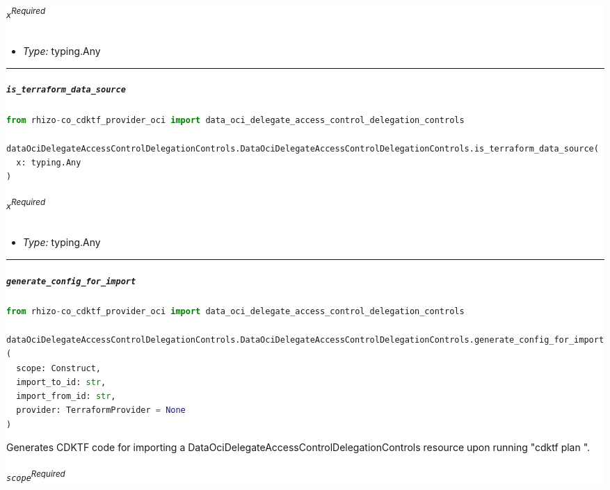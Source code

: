 ###### `x`<sup>Required</sup> <a name="x" id="rhizo-co-terraform-provider-oci.dataOciDelegateAccessControlDelegationControls.DataOciDelegateAccessControlDelegationControls.isTerraformElement.parameter.x"></a>

- *Type:* typing.Any

---

##### `is_terraform_data_source` <a name="is_terraform_data_source" id="rhizo-co-terraform-provider-oci.dataOciDelegateAccessControlDelegationControls.DataOciDelegateAccessControlDelegationControls.isTerraformDataSource"></a>

```python
from rhizo-co_cdktf_provider_oci import data_oci_delegate_access_control_delegation_controls

dataOciDelegateAccessControlDelegationControls.DataOciDelegateAccessControlDelegationControls.is_terraform_data_source(
  x: typing.Any
)
```

###### `x`<sup>Required</sup> <a name="x" id="rhizo-co-terraform-provider-oci.dataOciDelegateAccessControlDelegationControls.DataOciDelegateAccessControlDelegationControls.isTerraformDataSource.parameter.x"></a>

- *Type:* typing.Any

---

##### `generate_config_for_import` <a name="generate_config_for_import" id="rhizo-co-terraform-provider-oci.dataOciDelegateAccessControlDelegationControls.DataOciDelegateAccessControlDelegationControls.generateConfigForImport"></a>

```python
from rhizo-co_cdktf_provider_oci import data_oci_delegate_access_control_delegation_controls

dataOciDelegateAccessControlDelegationControls.DataOciDelegateAccessControlDelegationControls.generate_config_for_import(
  scope: Construct,
  import_to_id: str,
  import_from_id: str,
  provider: TerraformProvider = None
)
```

Generates CDKTF code for importing a DataOciDelegateAccessControlDelegationControls resource upon running "cdktf plan <stack-name>".

###### `scope`<sup>Required</sup> <a name="scope" id="rhizo-co-terraform-provider-oci.dataOciDelegateAccessControlDelegationControls.DataOciDelegateAccessControlDelegationControls.generateConfigForImport.parameter.scope"></a>
